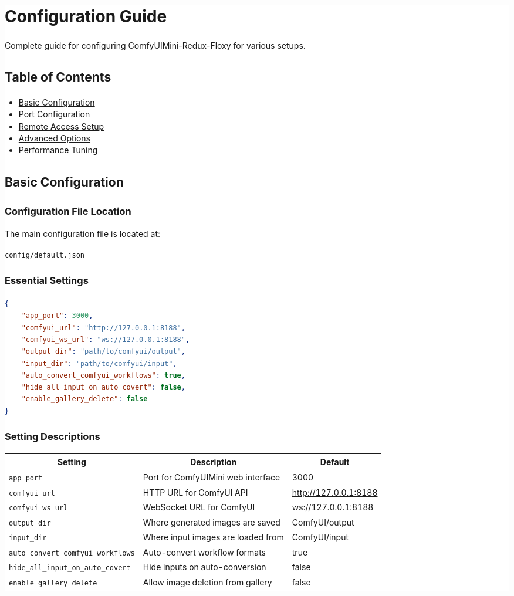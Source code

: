 # Configuration Guide

Complete guide for configuring ComfyUIMini-Redux-Floxy for various setups.

## Table of Contents
- [Basic Configuration](#basic-configuration)
- [Port Configuration](#port-configuration)
- [Remote Access Setup](#remote-access-setup)
- [Advanced Options](#advanced-options)
- [Performance Tuning](#performance-tuning)

## Basic Configuration

### Configuration File Location
The main configuration file is located at:
```
config/default.json
```

### Essential Settings

```json
{
    "app_port": 3000,
    "comfyui_url": "http://127.0.0.1:8188",
    "comfyui_ws_url": "ws://127.0.0.1:8188",
    "output_dir": "path/to/comfyui/output",
    "input_dir": "path/to/comfyui/input",
    "auto_convert_comfyui_workflows": true,
    "hide_all_input_on_auto_covert": false,
    "enable_gallery_delete": false
}
```

### Setting Descriptions

| Setting | Description | Default |
|---------|-------------|---------|
| `app_port` | Port for ComfyUIMini web interface | 3000 |
| `comfyui_url` | HTTP URL for ComfyUI API | http://127.0.0.1:8188 |
| `comfyui_ws_url` | WebSocket URL for ComfyUI | ws://127.0.0.1:8188 |
| `output_dir` | Where generated images are saved | ComfyUI/output |
| `input_dir` | Where input images are loaded from | ComfyUI/input |
| `auto_convert_comfyui_workflows` | Auto-convert workflow formats | true |
| `hide_all_input_on_auto_covert` | Hide inputs on auto-conversion | false |
| `enable_gallery_delete` | Allow image deletion from gallery | false |
